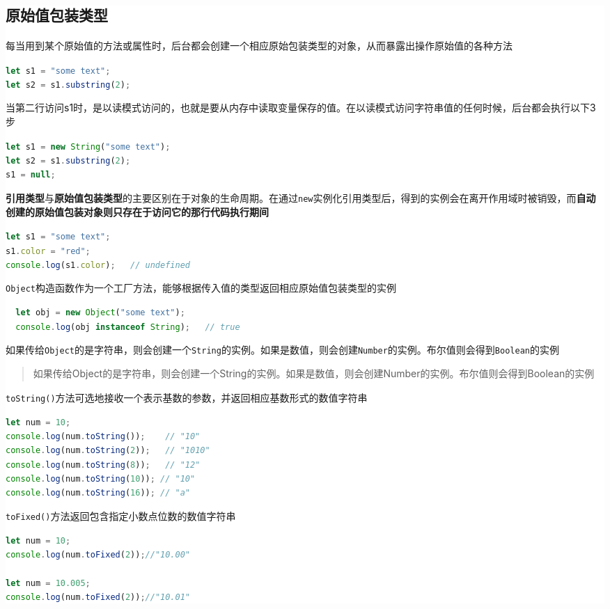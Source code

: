 ## 原始值包装类型

每当用到某个原始值的方法或属性时，后台都会创建一个相应原始包装类型的对象，从而暴露出操作原始值的各种方法

```js
let s1 = "some text";
let s2 = s1.substring(2);
```

当第二行访问s1时，是以读模式访问的，也就是要从内存中读取变量保存的值。在以读模式访问字符串值的任何时候，后台都会执行以下3步

```js
let s1 = new String("some text");
let s2 = s1.substring(2);
s1 = null;
```

**引用类型**与**原始值包装类型**的主要区别在于对象的生命周期。在通过`new`实例化引用类型后，得到的实例会在离开作用域时被销毁，而**自动创建的原始值包装对象则只存在于访问它的那行代码执行期间**

```js
let s1 = "some text";
s1.color = "red";
console.log(s1.color);   // undefined
```

`Object`构造函数作为一个工厂方法，能够根据传入值的类型返回相应原始值包装类型的实例

```js
  let obj = new Object("some text");
  console.log(obj instanceof String);   // true
```

如果传给`Object`的是字符串，则会创建一个`String`的实例。如果是数值，则会创建`Number`的实例。布尔值则会得到`Boolean`的实例

> 如果传给Object的是字符串，则会创建一个String的实例。如果是数值，则会创建Number的实例。布尔值则会得到Boolean的实例



`toString()`方法可选地接收一个表示基数的参数，并返回相应基数形式的数值字符串

```js
let num = 10;
console.log(num.toString());    // "10"
console.log(num.toString(2));   // "1010"
console.log(num.toString(8));   // "12"
console.log(num.toString(10)); // "10"
console.log(num.toString(16)); // "a"
```

`toFixed()`方法返回包含指定小数点位数的数值字符串

```js
let num = 10;
console.log(num.toFixed(2));//"10.00"

let num = 10.005;
console.log(num.toFixed(2));//"10.01"
```
